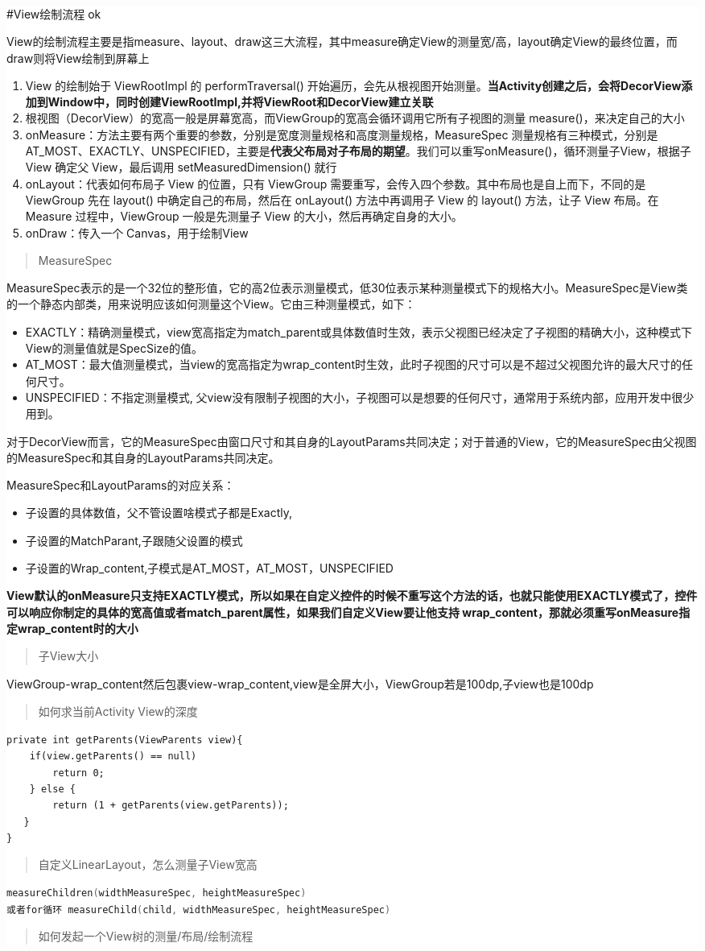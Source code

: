#View绘制流程 ok

View的绘制流程主要是指measure、layout、draw这三大流程，其中measure确定View的测量宽/高，layout确定View的最终位置，而draw则将View绘制到屏幕上

1. View 的绘制始于 ViewRootImpl 的 performTraversal() 开始遍历，会先从根视图开始测量。**当Activity创建之后，会将DecorView添加到Window中，同时创建ViewRootImpl,并将ViewRoot和DecorView建立关联**
2. 根视图（DecorView）的宽高一般是屏幕宽高，而ViewGroup的宽高会循环调用它所有子视图的测量 measure()，来决定自己的大小
3. onMeasure：方法主要有两个重要的参数，分别是宽度测量规格和高度测量规格，MeasureSpec 测量规格有三种模式，分别是 AT_MOST、EXACTLY、UNSPECIFIED，主要是**代表父布局对子布局的期望**。我们可以重写onMeasure()，循环测量子View，根据子 View 确定父 View，最后调用 setMeasuredDimension() 就行
4. onLayout：代表如何布局子 View 的位置，只有 ViewGroup 需要重写，会传入四个参数。其中布局也是自上而下，不同的是  ViewGroup 先在 layout() 中确定自己的布局，然后在 onLayout() 方法中再调用子 View 的 layout()  方法，让子 View 布局。在 Measure 过程中，ViewGroup 一般是先测量子 View 的大小，然后再确定自身的大小。
5. onDraw：传入一个 Canvas，用于绘制View

> MeasureSpec

MeasureSpec表示的是一个32位的整形值，它的高2位表示测量模式，低30位表示某种测量模式下的规格大小。MeasureSpec是View类的一个静态内部类，用来说明应该如何测量这个View。它由三种测量模式，如下：

- EXACTLY：精确测量模式，view宽高指定为match_parent或具体数值时生效，表示父视图已经决定了子视图的精确大小，这种模式下View的测量值就是SpecSize的值。
- AT_MOST：最大值测量模式，当view的宽高指定为wrap_content时生效，此时子视图的尺寸可以是不超过父视图允许的最大尺寸的任何尺寸。
- UNSPECIFIED：不指定测量模式, 父view没有限制子视图的大小，子视图可以是想要的任何尺寸，通常用于系统内部，应用开发中很少用到。

对于DecorView而言，它的MeasureSpec由窗口尺寸和其自身的LayoutParams共同决定；对于普通的View，它的MeasureSpec由父视图的MeasureSpec和其自身的LayoutParams共同决定。

MeasureSpec和LayoutParams的对应关系：

* 子设置的具体数值，父不管设置啥模式子都是Exactly, 
* 子设置的MatchParant,子跟随父设置的模式

* 子设置的Wrap_content,子模式是AT_MOST，AT_MOST，UNSPECIFIED

**View默认的onMeasure只支持EXACTLY模式，所以如果在自定义控件的时候不重写这个方法的话，也就只能使用EXACTLY模式了，控件可以响应你制定的具体的宽高值或者match_parent属性，如果我们自定义View要让他支持	wrap_content，那就必须重写onMeasure指定wrap_content时的大小**

> 子View大小

ViewGroup-wrap_content然后包裹view-wrap_content,view是全屏大小，ViewGroup若是100dp,子view也是100dp

> 如何求当前Activity View的深度

```
private int getParents(ViewParents view){
    if(view.getParents() == null) 
        return 0;
    } else {
    	return (1 + getParents(view.getParents));
   }
}
```

> 自定义LinearLayout，怎么测量子View宽高

```kotlin
measureChildren(widthMeasureSpec, heightMeasureSpec)
或者for循环 measureChild(child, widthMeasureSpec, heightMeasureSpec)
```

> 如何发起一个View树的测量/布局/绘制流程
